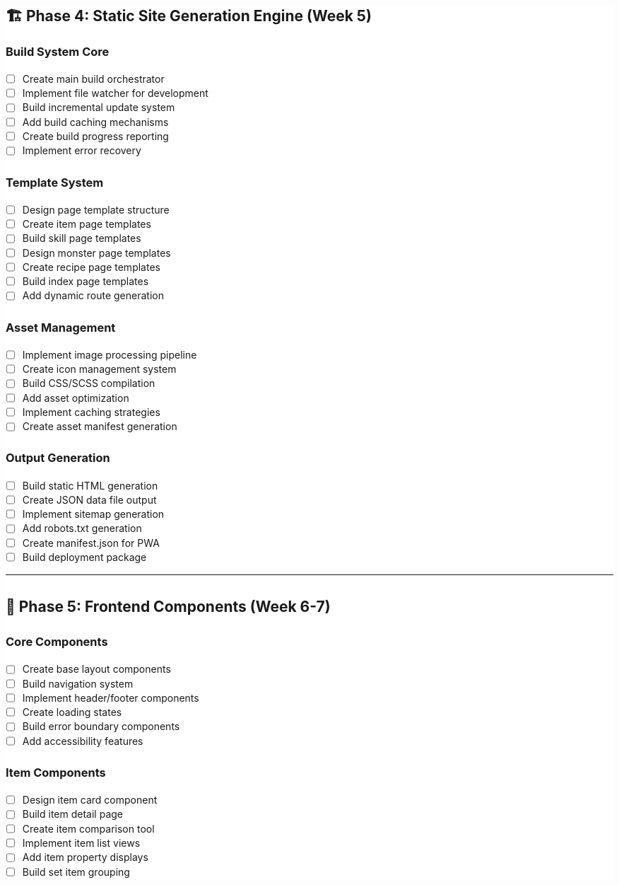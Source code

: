 
## 🏗️ Phase 4: Static Site Generation Engine (Week 5)

### Build System Core
- [ ] Create main build orchestrator
- [ ] Implement file watcher for development
- [ ] Build incremental update system
- [ ] Add build caching mechanisms
- [ ] Create build progress reporting
- [ ] Implement error recovery

### Template System
- [ ] Design page template structure
- [ ] Create item page templates
- [ ] Build skill page templates
- [ ] Design monster page templates
- [ ] Create recipe page templates
- [ ] Build index page templates
- [ ] Add dynamic route generation

### Asset Management
- [ ] Implement image processing pipeline
- [ ] Create icon management system
- [ ] Build CSS/SCSS compilation
- [ ] Add asset optimization
- [ ] Implement caching strategies
- [ ] Create asset manifest generation

### Output Generation
- [ ] Build static HTML generation
- [ ] Create JSON data file output
- [ ] Implement sitemap generation
- [ ] Add robots.txt generation
- [ ] Create manifest.json for PWA
- [ ] Build deployment package

---

## 🎨 Phase 5: Frontend Components (Week 6-7)

### Core Components
- [ ] Create base layout components
- [ ] Build navigation system
- [ ] Implement header/footer components
- [ ] Create loading states
- [ ] Build error boundary components
- [ ] Add accessibility features

### Item Components
- [ ] Design item card component
- [ ] Build item detail page
- [ ] Create item comparison tool
- [ ] Implement item list views
- [ ] Add item property displays
- [ ] Build set item grouping
